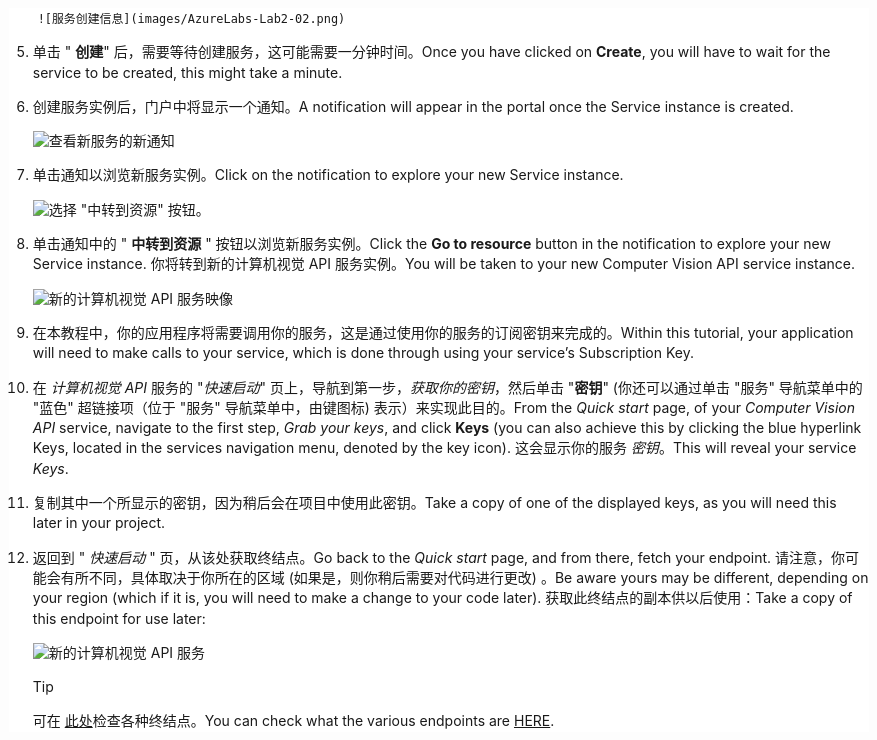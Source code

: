         ![服务创建信息](images/AzureLabs-Lab2-02.png)

5.  <span data-ttu-id="615ee-181">单击 " **创建**" 后，需要等待创建服务，这可能需要一分钟时间。</span><span class="sxs-lookup"><span data-stu-id="615ee-181">Once you have clicked on **Create**, you will have to wait for the service to be created, this might take a minute.</span></span>
6.  <span data-ttu-id="615ee-182">创建服务实例后，门户中将显示一个通知。</span><span class="sxs-lookup"><span data-stu-id="615ee-182">A notification will appear in the portal once the Service instance is created.</span></span>

    ![查看新服务的新通知](images/AzureLabs-Lab2-03.png) 
 
7.  <span data-ttu-id="615ee-184">单击通知以浏览新服务实例。</span><span class="sxs-lookup"><span data-stu-id="615ee-184">Click on the notification to explore your new Service instance.</span></span> 

    ![选择 "中转到资源" 按钮。](images/AzureLabs-Lab2-04.png)
 
8. <span data-ttu-id="615ee-186">单击通知中的 " **中转到资源** " 按钮以浏览新服务实例。</span><span class="sxs-lookup"><span data-stu-id="615ee-186">Click the **Go to resource** button in the notification to explore your new Service instance.</span></span> <span data-ttu-id="615ee-187">你将转到新的计算机视觉 API 服务实例。</span><span class="sxs-lookup"><span data-stu-id="615ee-187">You will be taken to your new Computer Vision API service instance.</span></span> 

    ![新的计算机视觉 API 服务映像](images/AzureLabs-Lab2-05.png)
 
9.  <span data-ttu-id="615ee-189">在本教程中，你的应用程序将需要调用你的服务，这是通过使用你的服务的订阅密钥来完成的。</span><span class="sxs-lookup"><span data-stu-id="615ee-189">Within this tutorial, your application will need to make calls to your service, which is done through using your service’s Subscription Key.</span></span>
10. <span data-ttu-id="615ee-190">在 *计算机视觉 API* 服务的 "*快速启动*" 页上，导航到第一步，*获取你的密钥*，然后单击 "**密钥**" (你还可以通过单击 "服务" 导航菜单中的 "蓝色" 超链接项（位于 "服务" 导航菜单中，由键图标) 表示）来实现此目的。</span><span class="sxs-lookup"><span data-stu-id="615ee-190">From the *Quick start* page, of your *Computer Vision API* service, navigate to the first step, *Grab your keys*, and click **Keys** (you can also achieve this by clicking the blue hyperlink Keys, located in the services navigation menu, denoted by the key icon).</span></span> <span data-ttu-id="615ee-191">这会显示你的服务 *密钥*。</span><span class="sxs-lookup"><span data-stu-id="615ee-191">This will reveal your service *Keys*.</span></span>
11. <span data-ttu-id="615ee-192">复制其中一个所显示的密钥，因为稍后会在项目中使用此密钥。</span><span class="sxs-lookup"><span data-stu-id="615ee-192">Take a copy of one of the displayed keys, as you will need this later in your project.</span></span> 

12. <span data-ttu-id="615ee-193">返回到 " *快速启动* " 页，从该处获取终结点。</span><span class="sxs-lookup"><span data-stu-id="615ee-193">Go back to the *Quick start* page, and from there, fetch your endpoint.</span></span> <span data-ttu-id="615ee-194">请注意，你可能会有所不同，具体取决于你所在的区域 (如果是，则你稍后需要对代码进行更改) 。</span><span class="sxs-lookup"><span data-stu-id="615ee-194">Be aware yours may be different, depending on your region (which if it is, you will need to make a change to your code later).</span></span> <span data-ttu-id="615ee-195">获取此终结点的副本供以后使用：</span><span class="sxs-lookup"><span data-stu-id="615ee-195">Take a copy of this endpoint for use later:</span></span>

    ![新的计算机视觉 API 服务](images/AzureLabs-Lab2-05-5.png)

    > [!TIP]
    > <span data-ttu-id="615ee-197">可在 [此处](https://westus.dev.cognitive.microsoft.com/docs/services/56f91f2d778daf23d8ec6739/operations/56f91f2e778daf14a499e1fa)检查各种终结点。</span><span class="sxs-lookup"><span data-stu-id="615ee-197">You can check what the various endpoints are [HERE](https://westus.dev.cognitive.microsoft.com/docs/services/56f91f2d778daf23d8ec6739/operations/56f91f2e778daf14a499e1fa).</span></span> 
